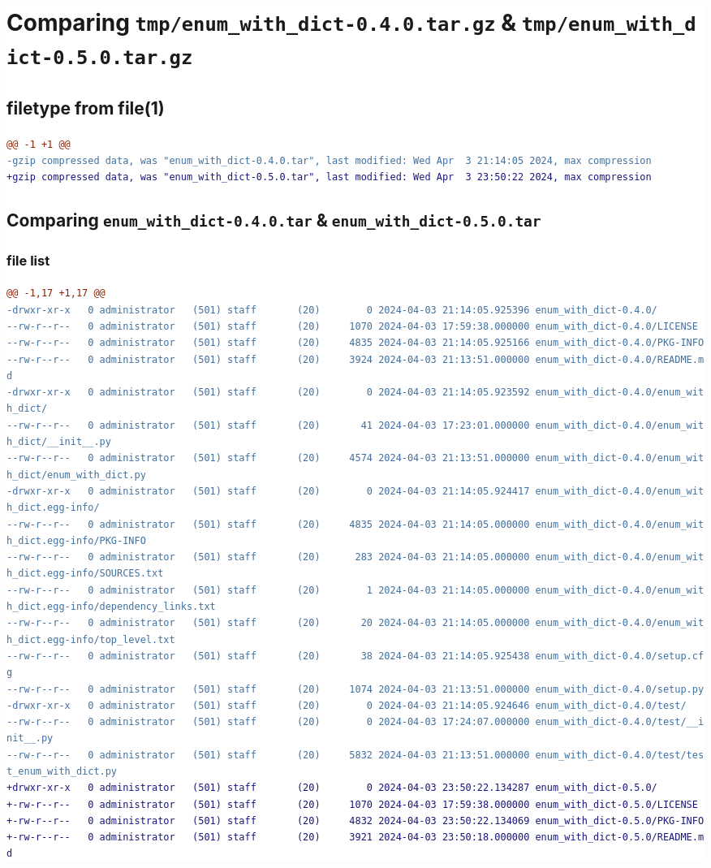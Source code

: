 # Comparing `tmp/enum_with_dict-0.4.0.tar.gz` & `tmp/enum_with_dict-0.5.0.tar.gz`

## filetype from file(1)

```diff
@@ -1 +1 @@
-gzip compressed data, was "enum_with_dict-0.4.0.tar", last modified: Wed Apr  3 21:14:05 2024, max compression
+gzip compressed data, was "enum_with_dict-0.5.0.tar", last modified: Wed Apr  3 23:50:22 2024, max compression
```

## Comparing `enum_with_dict-0.4.0.tar` & `enum_with_dict-0.5.0.tar`

### file list

```diff
@@ -1,17 +1,17 @@
-drwxr-xr-x   0 administrator   (501) staff       (20)        0 2024-04-03 21:14:05.925396 enum_with_dict-0.4.0/
--rw-r--r--   0 administrator   (501) staff       (20)     1070 2024-04-03 17:59:38.000000 enum_with_dict-0.4.0/LICENSE
--rw-r--r--   0 administrator   (501) staff       (20)     4835 2024-04-03 21:14:05.925166 enum_with_dict-0.4.0/PKG-INFO
--rw-r--r--   0 administrator   (501) staff       (20)     3924 2024-04-03 21:13:51.000000 enum_with_dict-0.4.0/README.md
-drwxr-xr-x   0 administrator   (501) staff       (20)        0 2024-04-03 21:14:05.923592 enum_with_dict-0.4.0/enum_with_dict/
--rw-r--r--   0 administrator   (501) staff       (20)       41 2024-04-03 17:23:01.000000 enum_with_dict-0.4.0/enum_with_dict/__init__.py
--rw-r--r--   0 administrator   (501) staff       (20)     4574 2024-04-03 21:13:51.000000 enum_with_dict-0.4.0/enum_with_dict/enum_with_dict.py
-drwxr-xr-x   0 administrator   (501) staff       (20)        0 2024-04-03 21:14:05.924417 enum_with_dict-0.4.0/enum_with_dict.egg-info/
--rw-r--r--   0 administrator   (501) staff       (20)     4835 2024-04-03 21:14:05.000000 enum_with_dict-0.4.0/enum_with_dict.egg-info/PKG-INFO
--rw-r--r--   0 administrator   (501) staff       (20)      283 2024-04-03 21:14:05.000000 enum_with_dict-0.4.0/enum_with_dict.egg-info/SOURCES.txt
--rw-r--r--   0 administrator   (501) staff       (20)        1 2024-04-03 21:14:05.000000 enum_with_dict-0.4.0/enum_with_dict.egg-info/dependency_links.txt
--rw-r--r--   0 administrator   (501) staff       (20)       20 2024-04-03 21:14:05.000000 enum_with_dict-0.4.0/enum_with_dict.egg-info/top_level.txt
--rw-r--r--   0 administrator   (501) staff       (20)       38 2024-04-03 21:14:05.925438 enum_with_dict-0.4.0/setup.cfg
--rw-r--r--   0 administrator   (501) staff       (20)     1074 2024-04-03 21:13:51.000000 enum_with_dict-0.4.0/setup.py
-drwxr-xr-x   0 administrator   (501) staff       (20)        0 2024-04-03 21:14:05.924646 enum_with_dict-0.4.0/test/
--rw-r--r--   0 administrator   (501) staff       (20)        0 2024-04-03 17:24:07.000000 enum_with_dict-0.4.0/test/__init__.py
--rw-r--r--   0 administrator   (501) staff       (20)     5832 2024-04-03 21:13:51.000000 enum_with_dict-0.4.0/test/test_enum_with_dict.py
+drwxr-xr-x   0 administrator   (501) staff       (20)        0 2024-04-03 23:50:22.134287 enum_with_dict-0.5.0/
+-rw-r--r--   0 administrator   (501) staff       (20)     1070 2024-04-03 17:59:38.000000 enum_with_dict-0.5.0/LICENSE
+-rw-r--r--   0 administrator   (501) staff       (20)     4832 2024-04-03 23:50:22.134069 enum_with_dict-0.5.0/PKG-INFO
+-rw-r--r--   0 administrator   (501) staff       (20)     3921 2024-04-03 23:50:18.000000 enum_with_dict-0.5.0/README.md
```